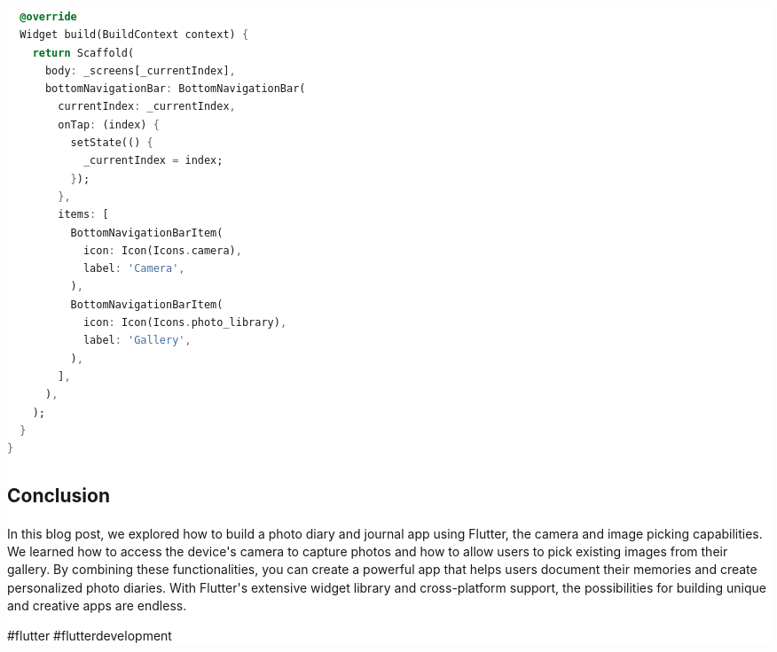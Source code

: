 ```dart
  @override
  Widget build(BuildContext context) {
    return Scaffold(
      body: _screens[_currentIndex],
      bottomNavigationBar: BottomNavigationBar(
        currentIndex: _currentIndex,
        onTap: (index) {
          setState(() {
            _currentIndex = index;
          });
        },
        items: [
          BottomNavigationBarItem(
            icon: Icon(Icons.camera),
            label: 'Camera',
          ),
          BottomNavigationBarItem(
            icon: Icon(Icons.photo_library),
            label: 'Gallery',
          ),
        ],
      ),
    );
  }
}
```

## Conclusion

In this blog post, we explored how to build a photo diary and journal app using Flutter, the camera and image picking capabilities. We learned how to access the device's camera to capture photos and how to allow users to pick existing images from their gallery. By combining these functionalities, you can create a powerful app that helps users document their memories and create personalized photo diaries. With Flutter's extensive widget library and cross-platform support, the possibilities for building unique and creative apps are endless.

#flutter #flutterdevelopment
